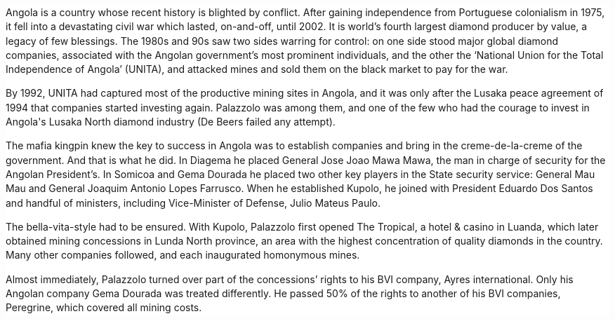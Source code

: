 Angola is a country whose recent history is blighted by conflict. After gaining independence from Portuguese colonialism in 1975, it fell into a devastating civil war which lasted, on-and-off, until 2002. It is world’s fourth largest diamond producer by value, a legacy of few blessings. The 1980s and 90s saw two sides warring for control: on one side stood major global diamond companies, associated with the Angolan government’s most prominent individuals, and the other the ‘National Union for the Total Independence of Angola’ (UNITA), and attacked mines and sold them on the black market to pay for the war. 

By 1992, UNITA had captured most of the productive mining sites in Angola, and it was only after the Lusaka peace agreement of 1994 that companies started investing again. Palazzolo was among them, and one of the few who had the courage to invest in Angola's Lusaka North diamond industry (De Beers failed any attempt).

The mafia kingpin knew the key to success in Angola was to establish companies and bring in the creme-de-la-creme of the government. And that is what he did. In Diagema he placed General Jose Joao Mawa Mawa, the man in charge of security for the Angolan President’s. In Somicoa and Gema Dourada he placed two other key players in the State security service: General Mau Mau and General Joaquim Antonio Lopes Farrusco. When he established Kupolo, he joined with President Eduardo Dos Santos and handful of ministers, including Vice-Minister of Defense, Julio Mateus Paulo.

The bella-vita-style had to be ensured. With Kupolo, Palazzolo first opened The Tropical, a hotel & casino in Luanda, which later obtained mining concessions in Lunda North province, an area with the highest concentration of quality diamonds in the country. Many other companies followed, and each inaugurated homonymous mines.

Almost immediately, Palazzolo turned over part of the concessions’ rights to his BVI company, Ayres international. Only his Angolan company Gema Dourada was treated differently. He passed 50% of the rights to another of his BVI companies, Peregrine, which covered all mining costs.

